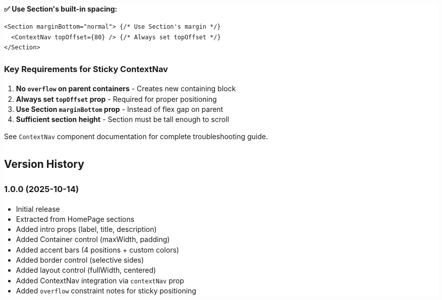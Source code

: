 **✅ Use Section's built-in spacing:**

```tsx
<Section marginBottom="normal"> {/* Use Section's margin */}
  <ContextNav topOffset={80} /> {/* Always set topOffset */}
</Section>
```

### Key Requirements for Sticky ContextNav

1. **No `overflow` on parent containers** - Creates new containing block
2. **Always set `topOffset` prop** - Required for proper positioning
3. **Use Section `marginBottom` prop** - Instead of flex gap on parent
4. **Sufficient section height** - Section must be tall enough to scroll

See `ContextNav` component documentation for complete troubleshooting guide.

## Version History

### 1.0.0 (2025-10-14)

- Initial release
- Extracted from HomePage sections
- Added intro props (label, title, description)
- Added Container control (maxWidth, padding)
- Added accent bars (4 positions + custom colors)
- Added border control (selective sides)
- Added layout control (fullWidth, centered)
- Added ContextNav integration via `contextNav` prop
- Added `overflow` constraint notes for sticky positioning
